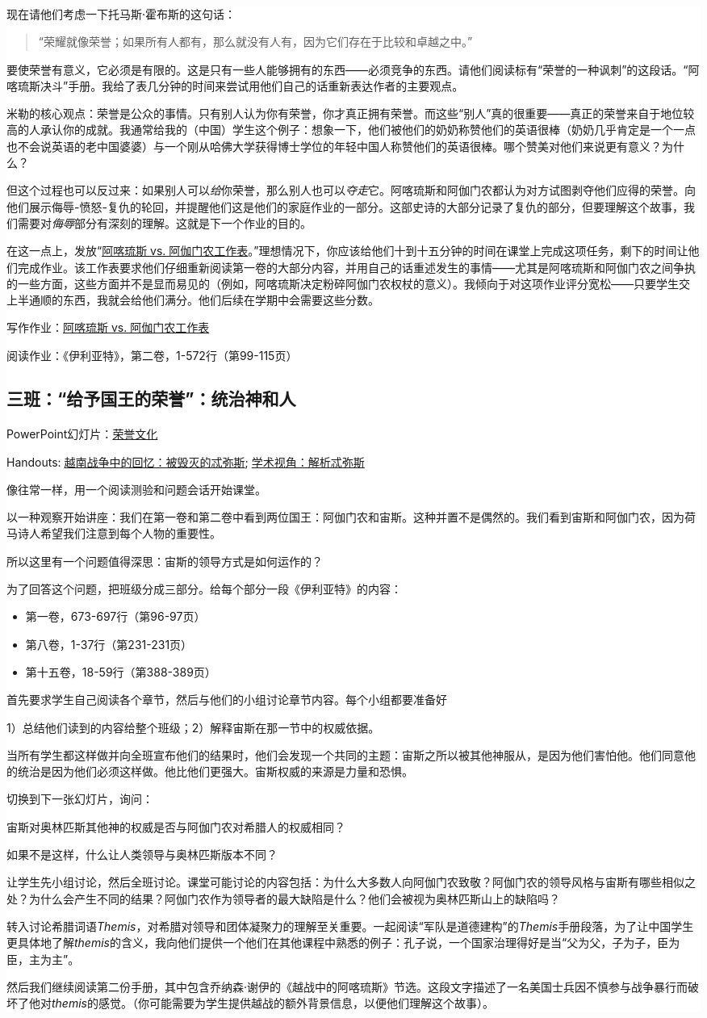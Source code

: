 现在请他们考虑一下托马斯·霍布斯的这句话：

> “荣耀就像荣誉；如果所有人都有，那么就没有人有，因为它们存在于比较和卓越之中。”

要使荣誉有意义，它必须是有限的。这是只有一些人能够拥有的东西——必须竞争的东西。请他们阅读标有“荣誉的一种讽刺”的这段话。“阿喀琉斯决斗”手册。我给了表几分钟的时间来尝试用他们自己的话重新表达作者的主要观点。

米勒的核心观点：荣誉是公众的事情。只有别人认为你有荣誉，你才真正拥有荣誉。而这些“别人”真的很重要——真正的荣誉来自于地位较高的人承认你的成就。我通常给我的（中国）学生这个例子：想象一下，他们被他们的奶奶称赞他们的英语很棒（奶奶几乎肯定是一个一点也不会说英语的老中国婆婆）与一个刚从哈佛大学获得博士学位的年轻中国人称赞他们的英语很棒。哪个赞美对他们来说更有意义？为什么？

但这个过程也可以反过来：如果别人可以*给*你荣誉，那么别人也可以*夺走*它。阿喀琉斯和阿伽门农都认为对方试图剥夺他们应得的荣誉。向他们展示侮辱-愤怒-复仇的轮回，并提醒他们这是他们的家庭作业的一部分。这部史诗的大部分记录了复仇的部分，但要理解这个故事，我们需要对*侮辱*部分有深刻的理解。这就是下一个作业的目的。

在这一点上，发放“[阿喀琉斯 vs. 阿伽门农工作表](https://1drv.ms/b/s!AoLqKKtM9fi8g-4Oyz8d0bfJB-Idgg?e=dNGNy2)。”理想情况下，你应该给他们十到十五分钟的时间在课堂上完成这项任务，剩下的时间让他们完成作业。该工作表要求他们仔细重新阅读第一卷的大部分内容，并用自己的话重述发生的事情——尤其是阿喀琉斯和阿伽门农之间争执的一些方面，这些方面并不是显而易见的（例如，阿喀琉斯决定粉碎阿伽门农权杖的意义）。我倾向于对这项作业评分宽松——只要学生交上半通顺的东西，我就会给他们满分。他们后续在学期中会需要这些分数。

写作作业：[阿喀琉斯 vs. 阿伽门农工作表](https://1drv.ms/b/s!AoLqKKtM9fi8g-4Oyz8d0bfJB-Idgg?e=dNGNy2)

阅读作业：《伊利亚特》，第二卷，1-572行（第99-115页）

## 三班：“给予国王的荣誉”：统治神和人

PowerPoint幻灯片：[荣誉文化](https://1drv.ms/p/s!AoLqKKtM9fi8g-19FYhvmEBcYPD84Q?e=7vwUCh)

Handouts: [越南战争中的回忆：被毁灭的忒弥斯](https://1drv.ms/b/s!AoLqKKtM9fi8g-4S8wWnRGgTVlX6tg?e=RtdfQH); [学术视角：解析忒弥斯](https://1drv.ms/b/s!AoLqKKtM9fi8g-4S8wWnRGgTVlX6tg?e=RtdfQH)

像往常一样，用一个阅读测验和问题会话开始课堂。

以一种观察开始讲座：我们在第一卷和第二卷中看到两位国王：阿伽门农和宙斯。这种并置不是偶然的。我们看到宙斯和阿伽门农，因为荷马诗人希望我们注意到每个人物的重要性。

所以这里有一个问题值得深思：宙斯的领导方式是如何运作的？

为了回答这个问题，把班级分成三部分。给每个部分一段《伊利亚特》的内容：

+   第一卷，673-697行（第96-97页）

+   第八卷，1-37行（第231-231页）

+   第十五卷，18-59行（第388-389页）

首先要求学生自己阅读各个章节，然后与他们的小组讨论章节内容。每个小组都要准备好

1）总结他们读到的内容给整个班级；2）解释宙斯在那一节中的权威依据。

当所有学生都这样做并向全班宣布他们的结果时，他们会发现一个共同的主题：宙斯之所以被其他神服从，是因为他们害怕他。他们同意他的统治是因为他们必须这样做。他比他们更强大。宙斯权威的来源是力量和恐惧。

切换到下一张幻灯片，询问：

宙斯对奥林匹斯其他神的权威是否与阿伽门农对希腊人的权威相同？

如果不是这样，什么让人类领导与奥林匹斯版本不同？

让学生先小组讨论，然后全班讨论。课堂可能讨论的内容包括：为什么大多数人向阿伽门农致敬？阿伽门农的领导风格与宙斯有哪些相似之处？为什么会产生不同的结果？阿伽门农作为领导者的最大缺陷是什么？他们会被视为奥林匹斯山上的缺陷吗？

转入讨论希腊词语*Themis*，对希腊对领导和团体凝聚力的理解至关重要。一起阅读“军队是道德建构”的*Themis*手册段落，为了让中国学生更具体地了解*themis*的含义，我向他们提供一个他们在其他课程中熟悉的例子：孔子说，一个国家治理得好是当“父为父，子为子，臣为臣，主为主”。

然后我们继续阅读第二份手册，其中包含乔纳森·谢伊的《越战中的阿喀琉斯》节选。这段文字描述了一名美国士兵因不慎参与战争暴行而破坏了他对*themis*的感觉。（你可能需要为学生提供越战的额外背景信息，以便他们理解这个故事）。
